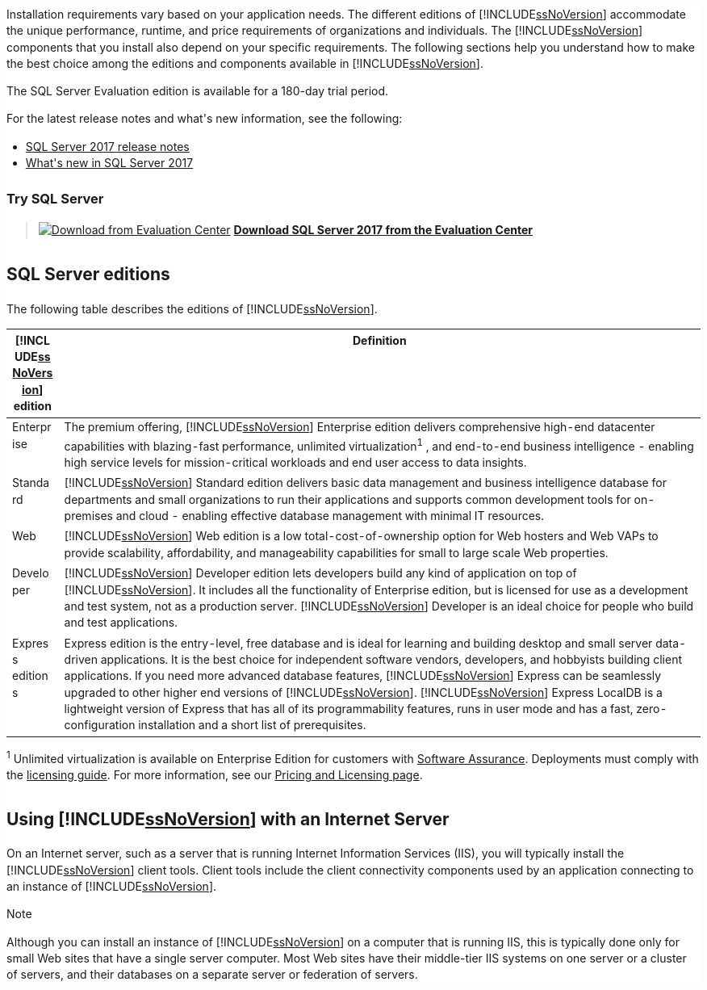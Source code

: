  
Installation requirements vary based on your application needs. The different editions of [!INCLUDE[ssNoVersion](../includes/ssnoversion-md.md)] accommodate the unique performance, runtime, and price requirements of organizations and individuals. The [!INCLUDE[ssNoVersion](../includes/ssnoversion-md.md)] components that you install also depend on your specific requirements. The following sections help you understand how to make the best choice among the editions and components available in [!INCLUDE[ssNoVersion](../includes/ssnoversion-md.md)].  

The SQL Server Evaluation edition is available for a 180-day trial period.  
  
For the latest release notes and what's new information, see the following:
- [SQL Server 2017 release notes](../sql-server/sql-server-2017-release-notes.md)
- [What's new in SQL Server 2017](../sql-server/what-s-new-in-sql-server-2017.md)

### Try SQL Server    
    
> [![Download from Evaluation Center](https://docs.microsoft.com/analysis-services/analysis-services/media/download.png)](https://www.microsoft.com/evalcenter/evaluate-sql-server-2017-ctp/) **[Download SQL Server 2017 from the Evaluation Center](https://www.microsoft.com/evalcenter/evaluate-sql-server-2017-ctp/)**    



## SQL Server editions  
 The following table describes the editions of [!INCLUDE[ssNoVersion](../includes/ssnoversion-md.md)]. 
  
|[!INCLUDE[ssNoVersion](../includes/ssnoversion-md.md)] edition|Definition|  
|---------------------------------------|----------------|  
|Enterprise|The premium offering, [!INCLUDE[ssNoVersion](../includes/ssNoVersion-md.md)] Enterprise edition delivers comprehensive high-end datacenter capabilities with blazing-fast performance, unlimited virtualization<sup>1</sup> , and end-to-end business intelligence - enabling high service levels for mission-critical workloads and end user access to data insights.|  
|Standard|[!INCLUDE[ssNoVersion](../includes/ssNoVersion-md.md)] Standard edition delivers basic data management and business intelligence database for departments and small organizations to run their applications and supports common development tools for on-premises and cloud - enabling effective database management with minimal IT resources.|  
|Web|[!INCLUDE[ssNoVersion](../includes/ssNoVersion-md.md)] Web edition is a low total-cost-of-ownership option for Web hosters and Web VAPs to provide scalability, affordability, and manageability capabilities for small to large scale Web properties.|  
|Developer|[!INCLUDE[ssNoVersion](../includes/ssNoVersion-md.md)] Developer edition lets developers build any kind of application on top of [!INCLUDE[ssNoVersion](../includes/ssnoversion-md.md)]. It includes all the functionality of Enterprise edition, but is licensed for use as a development and test system, not as a production server. [!INCLUDE[ssNoVersion](../includes/ssnoversion-md.md)] Developer is an ideal choice for people who build and test applications.|  
|Express editions|Express edition is the entry-level, free database and is ideal for learning and building desktop and small server data-driven applications. It is the best choice for independent software vendors, developers, and hobbyists building client applications. If you need more advanced database features, [!INCLUDE[ssNoVersion](../includes/ssnoversion-md.md)] Express can be seamlessly upgraded to other higher end versions of [!INCLUDE[ssNoVersion](../includes/ssnoversion-md.md)]. [!INCLUDE[ssNoVersion](../includes/ssnoversion-md.md)] Express LocalDB is a lightweight version of Express that has all of its programmability features, runs in user mode and has a fast, zero-configuration installation and a short list of prerequisites.|  

<sup>1</sup>
Unlimited virtualization is available on Enterprise Edition for customers with [Software Assurance](https://www.microsoft.com/licensing/licensing-programs/software-assurance-default). Deployments must comply with the [licensing guide](https://download.microsoft.com/download/7/8/C/78CDF005-97C1-4129-926B-CE4A6FE92CF5/SQL_Server_2017_Licensing_guide.pdf). For more information, see our [Pricing and Licensing page](https://www.microsoft.com/sql-server/sql-server-2017-pricing).

## Using [!INCLUDE[ssNoVersion](../includes/ssnoversion-md.md)] with an Internet Server  
 On an Internet server, such as a server that is running Internet Information Services (IIS), you will typically install the [!INCLUDE[ssNoVersion](../includes/ssnoversion-md.md)] client tools. Client tools include the client connectivity components used by an application connecting to an instance of [!INCLUDE[ssNoVersion](../includes/ssnoversion-md.md)].  
  
>[!NOTE]
>Although you can install an instance of [!INCLUDE[ssNoVersion](../includes/ssnoversion-md.md)] on a computer that is running IIS, this is typically done only for small Web sites that have a single server computer. Most Web sites have their middle-tier IIS systems on one server or a cluster of servers, and their databases on a separate server or federation of servers.  
  